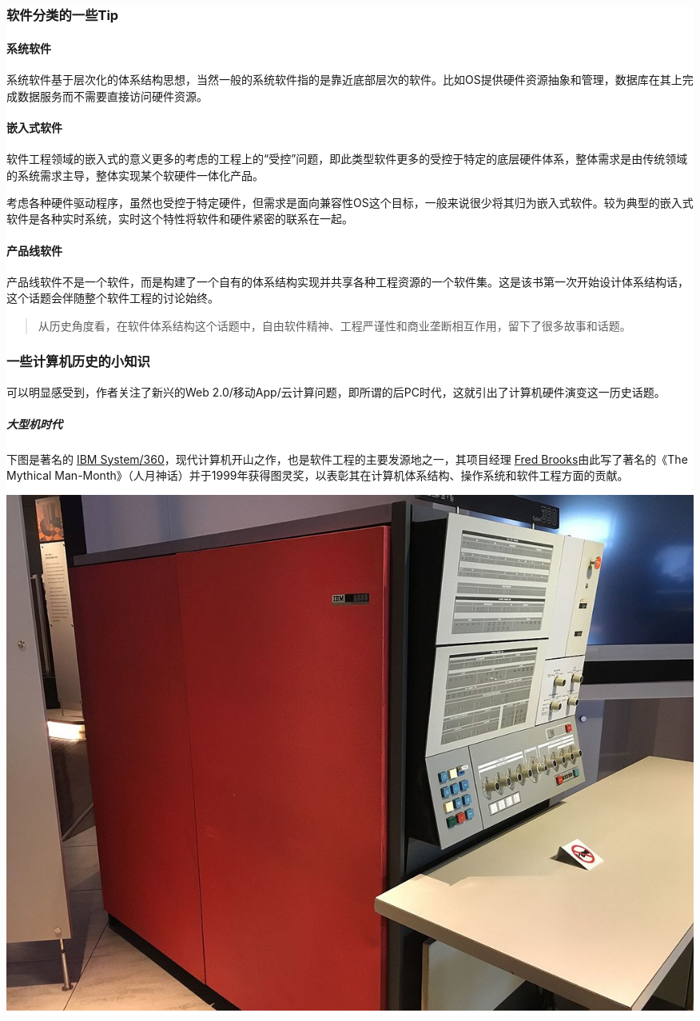 ### 软件分类的一些Tip

#### 系统软件

系统软件基于层次化的体系结构思想，当然一般的系统软件指的是靠近底部层次的软件。比如OS提供硬件资源抽象和管理，数据库在其上完成数据服务而不需要直接访问硬件资源。

#### 嵌入式软件

软件工程领域的嵌入式的意义更多的考虑的工程上的“受控”问题，即此类型软件更多的受控于特定的底层硬件体系，整体需求是由传统领域的系统需求主导，整体实现某个软硬件一体化产品。

考虑各种硬件驱动程序，虽然也受控于特定硬件，但需求是面向兼容性OS这个目标，一般来说很少将其归为嵌入式软件。较为典型的嵌入式软件是各种实时系统，实时这个特性将软件和硬件紧密的联系在一起。

#### 产品线软件

产品线软件不是一个软件，而是构建了一个自有的体系结构实现并共享各种工程资源的一个软件集。这是该书第一次开始设计体系结构话，这个话题会伴随整个软件工程的讨论始终。

> 从历史角度看，在软件体系结构这个话题中，自由软件精神、工程严谨性和商业垄断相互作用，留下了很多故事和话题。

### 一些计算机历史的小知识

可以明显感受到，作者关注了新兴的Web 2.0/移动App/云计算问题，即所谓的后PC时代，这就引出了计算机硬件演变这一历史话题。

##### 大型机时代

下图是著名的 [IBM System/360](https://en.wikipedia.org/wiki/IBM_System/360)，现代计算机开山之作，也是软件工程的主要发源地之一，其项目经理 [Fred Brooks](https://en.wikipedia.org/wiki/Fred_Brooks)由此写了著名的《The Mythical Man-Month》（人月神话）并于1999年获得图灵奖，以表彰其在计算机体系结构、操作系统和软件工程方面的贡献。

![](./image%20%2815%29.png)
